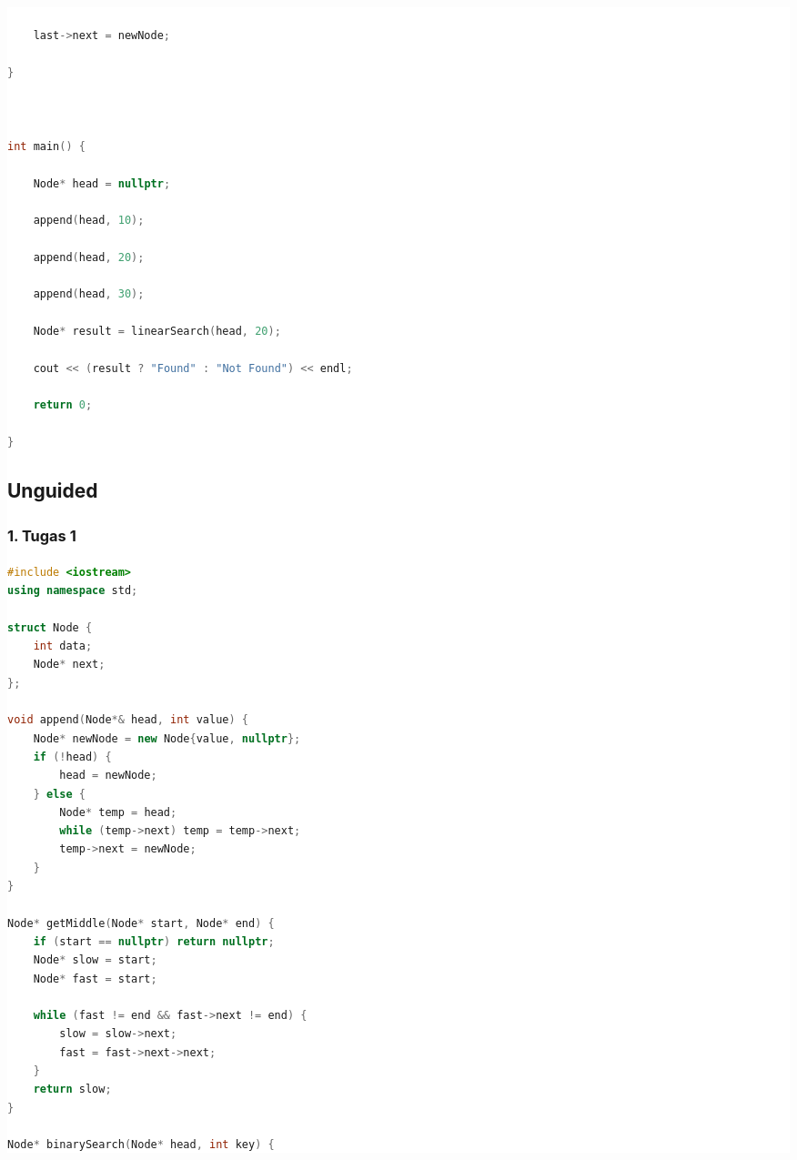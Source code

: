 ``` c++

    last->next = newNode;

}

  

int main() {

    Node* head = nullptr;

    append(head, 10);

    append(head, 20);

    append(head, 30);

    Node* result = linearSearch(head, 20);

    cout << (result ? "Found" : "Not Found") << endl;

    return 0;

}
```

## Unguided 

### 1. Tugas 1

```C++
#include <iostream>
using namespace std;

struct Node {
    int data;
    Node* next;
};

void append(Node*& head, int value) {
    Node* newNode = new Node{value, nullptr};
    if (!head) {
        head = newNode;
    } else {
        Node* temp = head;
        while (temp->next) temp = temp->next;
        temp->next = newNode;
    }
}

Node* getMiddle(Node* start, Node* end) {
    if (start == nullptr) return nullptr;
    Node* slow = start;
    Node* fast = start;

    while (fast != end && fast->next != end) {
        slow = slow->next; 
        fast = fast->next->next;
    }
    return slow;
}

Node* binarySearch(Node* head, int key) {
```